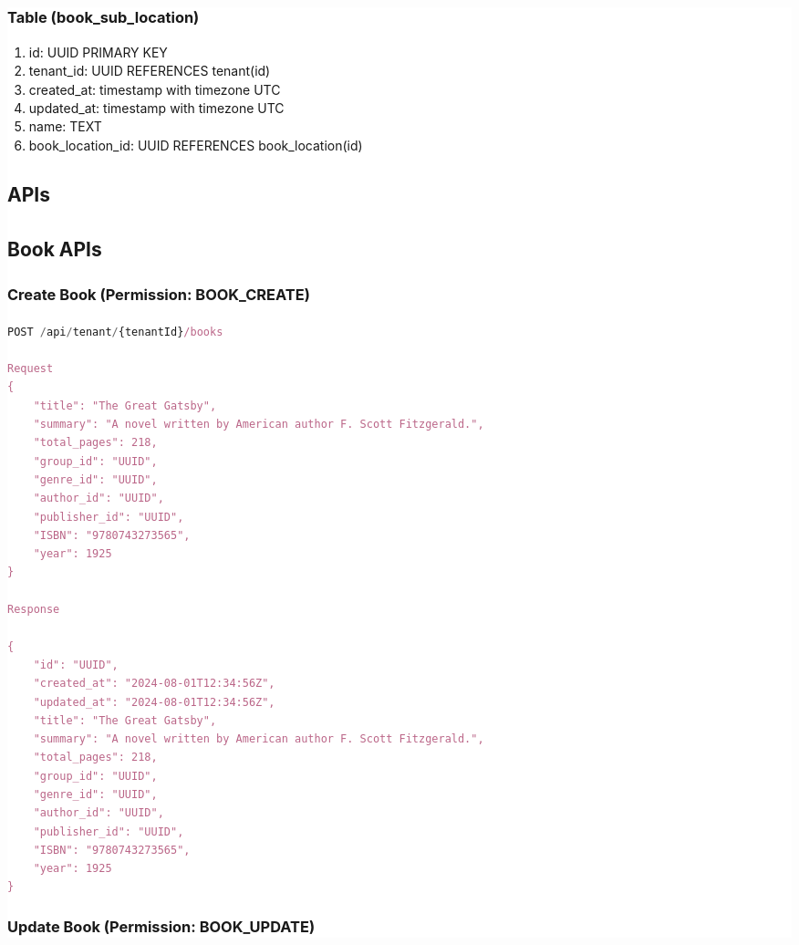 ### Table (book_sub_location)

1. id: UUID PRIMARY KEY
2. tenant_id: UUID REFERENCES tenant(id)
3. created_at: timestamp with timezone UTC
4. updated_at: timestamp with timezone UTC
5. name: TEXT
6. book_location_id: UUID REFERENCES book_location(id)

## APIs

## Book APIs

### Create Book (Permission: BOOK_CREATE)

```jsx
POST /api/tenant/{tenantId}/books

Request
{
    "title": "The Great Gatsby",
    "summary": "A novel written by American author F. Scott Fitzgerald.",
    "total_pages": 218,
    "group_id": "UUID",
    "genre_id": "UUID",
    "author_id": "UUID",
    "publisher_id": "UUID",
    "ISBN": "9780743273565",
    "year": 1925
}

Response

{
    "id": "UUID",
    "created_at": "2024-08-01T12:34:56Z",
    "updated_at": "2024-08-01T12:34:56Z",
    "title": "The Great Gatsby",
    "summary": "A novel written by American author F. Scott Fitzgerald.",
    "total_pages": 218,
    "group_id": "UUID",
    "genre_id": "UUID",
    "author_id": "UUID",
    "publisher_id": "UUID",
    "ISBN": "9780743273565",
    "year": 1925
}

```

### Update Book (Permission: BOOK_UPDATE)
